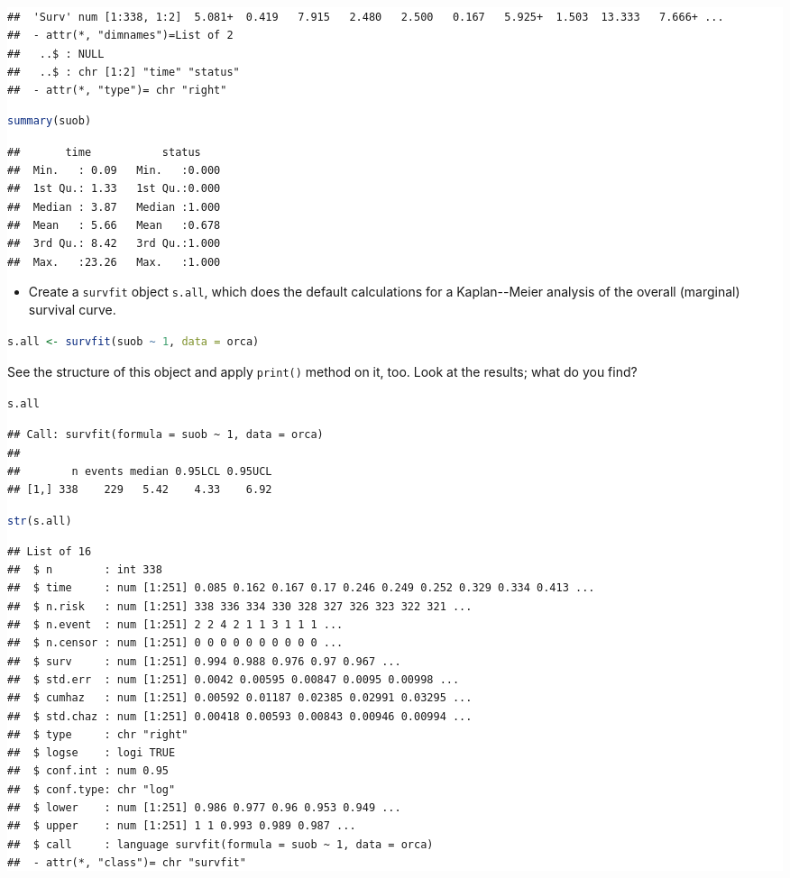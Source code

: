 ```
##  'Surv' num [1:338, 1:2]  5.081+  0.419   7.915   2.480   2.500   0.167   5.925+  1.503  13.333   7.666+ ...
##  - attr(*, "dimnames")=List of 2
##   ..$ : NULL
##   ..$ : chr [1:2] "time" "status"
##  - attr(*, "type")= chr "right"
```

``` r
summary(suob)
```

```
##       time           status     
##  Min.   : 0.09   Min.   :0.000  
##  1st Qu.: 1.33   1st Qu.:0.000  
##  Median : 3.87   Median :1.000  
##  Mean   : 5.66   Mean   :0.678  
##  3rd Qu.: 8.42   3rd Qu.:1.000  
##  Max.   :23.26   Max.   :1.000
```

-  Create a `survfit` object `s.all`, which does the
default calculations for a Kaplan--Meier
analysis of the overall (marginal) survival curve.

``` r
s.all <- survfit(suob ~ 1, data = orca)
```

See the structure of this object and apply `print()` method on it, too.
Look at the results; what do you find?

``` r
s.all
```

```
## Call: survfit(formula = suob ~ 1, data = orca)
## 
##        n events median 0.95LCL 0.95UCL
## [1,] 338    229   5.42    4.33    6.92
```

``` r
str(s.all)
```

```
## List of 16
##  $ n        : int 338
##  $ time     : num [1:251] 0.085 0.162 0.167 0.17 0.246 0.249 0.252 0.329 0.334 0.413 ...
##  $ n.risk   : num [1:251] 338 336 334 330 328 327 326 323 322 321 ...
##  $ n.event  : num [1:251] 2 2 4 2 1 1 3 1 1 1 ...
##  $ n.censor : num [1:251] 0 0 0 0 0 0 0 0 0 0 ...
##  $ surv     : num [1:251] 0.994 0.988 0.976 0.97 0.967 ...
##  $ std.err  : num [1:251] 0.0042 0.00595 0.00847 0.0095 0.00998 ...
##  $ cumhaz   : num [1:251] 0.00592 0.01187 0.02385 0.02991 0.03295 ...
##  $ std.chaz : num [1:251] 0.00418 0.00593 0.00843 0.00946 0.00994 ...
##  $ type     : chr "right"
##  $ logse    : logi TRUE
##  $ conf.int : num 0.95
##  $ conf.type: chr "log"
##  $ lower    : num [1:251] 0.986 0.977 0.96 0.953 0.949 ...
##  $ upper    : num [1:251] 1 1 0.993 0.989 0.987 ...
##  $ call     : language survfit(formula = suob ~ 1, data = orca)
##  - attr(*, "class")= chr "survfit"
```
